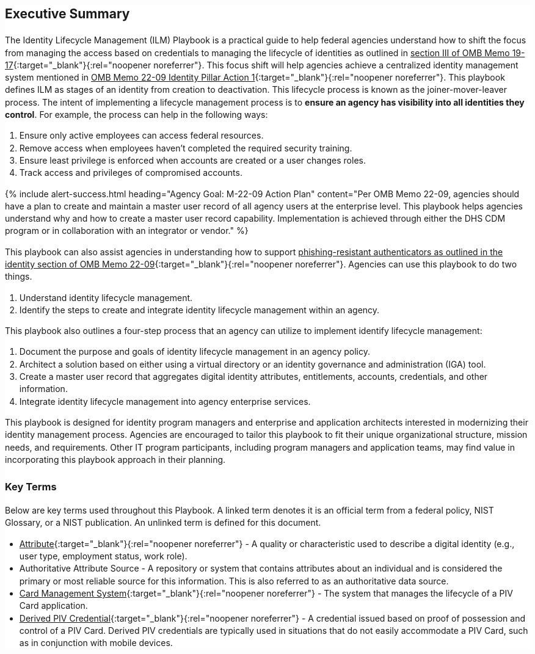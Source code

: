 ## Executive Summary

The Identity Lifecycle Management (ILM) Playbook is a practical guide to help federal agencies understand how to shift the focus from managing the access based on credentials to managing the lifecycle of identities as outlined in [section III of OMB Memo 19-17](https://www.whitehouse.gov/wp-content/uploads/2019/05/M-19-17.pdf){:target="_blank"}{:rel="noopener noreferrer"}. This focus shift will help agencies achieve a centralized identity management system mentioned in [OMB Memo 22-09 Identity Pillar Action 1](https://zerotrust.cyber.gov/federal-zero-trust-strategy/#identity){:target="_blank"}{:rel="noopener noreferrer"}. This playbook defines ILM as stages of an identity from creation to deactivation. This lifecycle process is known as the joiner-mover-leaver process. The intent of implementing a lifecycle management process is to **ensure an agency has visibility into all identities they control**. For example, the process can help in the following ways:
1.	Ensure only active employees can access federal resources.
2.	Remove access when employees haven’t completed the required security training.
3.	Ensure least privilege is enforced when accounts are created or a user changes roles.
4.	Track access and privileges of compromised accounts.

{% include alert-success.html heading="Agency Goal: M-22-09 Action Plan" content="Per OMB Memo 22-09, agencies should have a plan to create and maintain a master user record of all agency users at the enterprise level. This playbook helps agencies understand why and how to create a master user record capability. Implementation is achieved through either the DHS CDM program or in collaboration with an integrator or vendor." %} 

This playbook can also assist agencies in understanding how to support [phishing-resistant authenticators as outlined in the identity section of OMB Memo 22-09](https://zerotrust.cyber.gov/federal-zero-trust-strategy/#identity){:target="_blank"}{:rel="noopener noreferrer"}.  Agencies can use this playbook to do two things.
1.	Understand identity lifecycle management.
2.	Identify the steps to create and integrate identity lifecycle management within an agency.

This playbook also outlines a four-step process that an agency can utilize to implement identify lifecycle management: 
1.	Document the purpose and goals of identity lifecycle management in an agency policy.
2.	Architect a solution based on either using a virtual directory or an identity governance and administration (IGA) tool.
3.	Create a master user record that aggregates digital identity attributes, entitlements, accounts, credentials, and other information.
4.	Integrate identity lifecycle management into agency enterprise services.

This playbook is designed for identity program managers and enterprise and application architects interested in modernizing their identity management process. Agencies are encouraged to tailor this playbook to fit their unique organizational structure, mission needs, and requirements. Other IT program participants, including program managers and application teams, may find value in incorporating this playbook approach in their planning. 

### Key Terms

Below are key terms used throughout this Playbook. A linked term denotes it is an official term from a federal policy, NIST Glossary, or a NIST publication. An unlinked term is defined for this document.

- [Attribute](https://csrc.nist.gov/glossary/term/attribute){:target="_blank"}{:rel="noopener noreferrer"} - A quality or characteristic used to describe a digital identity (e.g., user type, employment status, work role).
- Authoritative Attribute Source - A repository or system that contains attributes about an individual and is considered the primary or most reliable source for this information. This is also referred to as an authoritative data source.
- [Card Management System](https://pages.nist.gov/FIPS201/FIPS201.html#s-c){:target="_blank"}{:rel="noopener noreferrer"} - The system that manages the lifecycle of a PIV Card application.
- [Derived PIV Credential](https://pages.nist.gov/FIPS201/FIPS201.html#s-c){:target="_blank"}{:rel="noopener noreferrer"} - A credential issued based on proof of possession and control of a PIV Card. Derived PIV credentials are typically used in situations that do not easily accommodate a PIV Card, such as in conjunction with mobile devices.